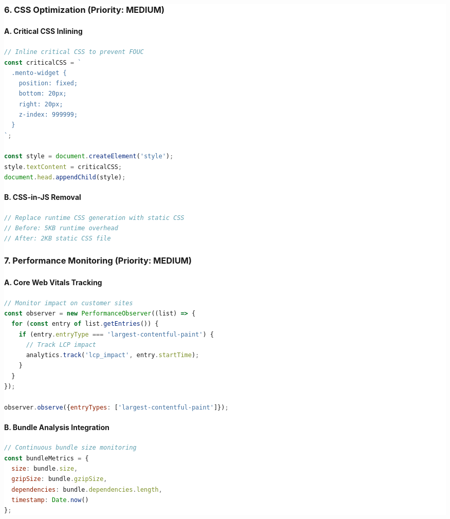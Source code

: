 ### 6. CSS Optimization (Priority: MEDIUM)

#### A. Critical CSS Inlining
```javascript
// Inline critical CSS to prevent FOUC
const criticalCSS = `
  .mento-widget { 
    position: fixed; 
    bottom: 20px; 
    right: 20px; 
    z-index: 999999; 
  }
`;

const style = document.createElement('style');
style.textContent = criticalCSS;
document.head.appendChild(style);
```

#### B. CSS-in-JS Removal
```javascript
// Replace runtime CSS generation with static CSS
// Before: 5KB runtime overhead
// After: 2KB static CSS file
```

### 7. Performance Monitoring (Priority: MEDIUM)

#### A. Core Web Vitals Tracking
```javascript
// Monitor impact on customer sites
const observer = new PerformanceObserver((list) => {
  for (const entry of list.getEntries()) {
    if (entry.entryType === 'largest-contentful-paint') {
      // Track LCP impact
      analytics.track('lcp_impact', entry.startTime);
    }
  }
});

observer.observe({entryTypes: ['largest-contentful-paint']});
```

#### B. Bundle Analysis Integration
```javascript
// Continuous bundle size monitoring
const bundleMetrics = {
  size: bundle.size,
  gzipSize: bundle.gzipSize,
  dependencies: bundle.dependencies.length,
  timestamp: Date.now()
};
```
